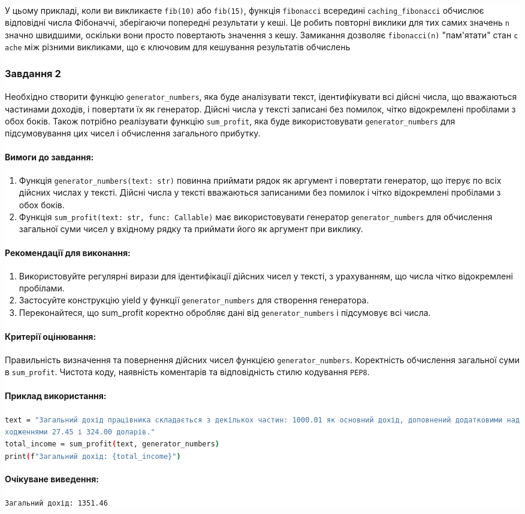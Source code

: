У цьому прикладі, коли ви викликаєте `fib(10)` або `fib(15)`, функція
`fibonacci` всередині `caching_fibonacci` обчислює відповідні числа Фібоначчі,
зберігаючи попередні результати у кеші. Це робить повторні виклики для тих самих
значень `n` значно швидшими, оскільки вони просто повертають значення з кешу.
Замикання дозволяє `fibonacci(n)` "пам'ятати" стан `cache` між різними
викликами, що є ключовим для кешування результатів обчислень

### Завдання 2

Необхідно створити функцію `generator_numbers`, яка буде аналізувати текст,
ідентифікувати всі дійсні числа, що вважаються частинами доходів, і повертати їх
як генератор. Дійсні числа у тексті записані без помилок, чітко відокремлені
пробілами з обох боків. Також потрібно реалізувати функцію `sum_profit`, яка
буде використовувати `generator_numbers` для підсумовування цих чисел і
обчислення загального прибутку.

#### Вимоги до завдання:

1. Функція `generator_numbers(text: str)` повинна приймати рядок як аргумент і
   повертати генератор, що ітерує по всіх дійсних числах у тексті. Дійсні числа
   у тексті вважаються записаними без помилок і чітко відокремлені пробілами з
   обох боків.
2. Функція `sum_profit(text: str, func: Callable)` має використовувати генератор
   `generator_numbers` для обчислення загальної суми чисел у вхідному рядку та
   приймати його як аргумент при виклику.

#### Рекомендації для виконання:

1. Використовуйте регулярні вирази для ідентифікації дійсних чисел у тексті, з
   урахуванням, що числа чітко відокремлені пробілами.
2. Застосуйте конструкцію yield у функції `generator_numbers` для створення
   генератора.
3. Переконайтеся, що sum_profit коректно обробляє дані від `generator_numbers` і
   підсумовує всі числа.

#### Критерії оцінювання:

Правильність визначення та повернення дійсних чисел функцією
`generator_numbers`. Коректність обчислення загальної суми в `sum_profit`.
Чистота коду, наявність коментарів та відповідність стилю кодування `PEP8`.

#### Приклад використання:

```bash
text = "Загальний дохід працівника складається з декількох частин: 1000.01 як основний дохід, доповнений додатковими надходженнями 27.45 і 324.00 доларів."
total_income = sum_profit(text, generator_numbers)
print(f"Загальний дохід: {total_income}")
```

#### Очікуване виведення:

```bash
Загальний дохід: 1351.46
```
